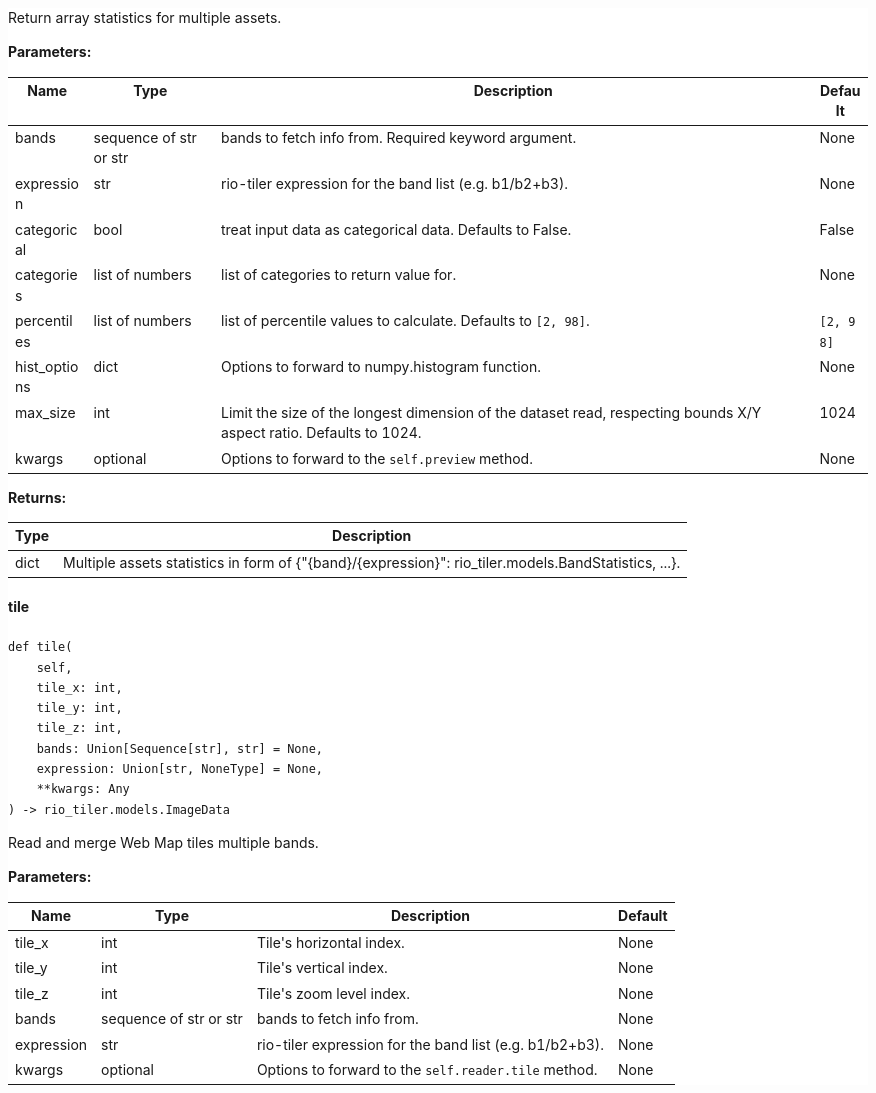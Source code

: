 Return array statistics for multiple assets.

**Parameters:**

| Name | Type | Description | Default |
|---|---|---|---|
| bands | sequence of str or str | bands to fetch info from. Required keyword argument. | None |
| expression | str | rio-tiler expression for the band list (e.g. b1/b2+b3). | None |
| categorical | bool | treat input data as categorical data. Defaults to False. | False |
| categories | list of numbers | list of categories to return value for. | None |
| percentiles | list of numbers | list of percentile values to calculate. Defaults to `[2, 98]`. | `[2, 98]` |
| hist_options | dict | Options to forward to numpy.histogram function. | None |
| max_size | int | Limit the size of the longest dimension of the dataset read, respecting bounds X/Y aspect ratio. Defaults to 1024. | 1024 |
| kwargs | optional | Options to forward to the `self.preview` method. | None |

**Returns:**

| Type | Description |
|---|---|
| dict | Multiple assets statistics in form of {"{band}/{expression}": rio_tiler.models.BandStatistics, ...}. |

    
#### tile

```python3
def tile(
    self,
    tile_x: int,
    tile_y: int,
    tile_z: int,
    bands: Union[Sequence[str], str] = None,
    expression: Union[str, NoneType] = None,
    **kwargs: Any
) -> rio_tiler.models.ImageData
```

Read and merge Web Map tiles multiple bands.

**Parameters:**

| Name | Type | Description | Default |
|---|---|---|---|
| tile_x | int | Tile's horizontal index. | None |
| tile_y | int | Tile's vertical index. | None |
| tile_z | int | Tile's zoom level index. | None |
| bands | sequence of str or str | bands to fetch info from. | None |
| expression | str | rio-tiler expression for the band list (e.g. b1/b2+b3). | None |
| kwargs | optional | Options to forward to the `self.reader.tile` method. | None |
